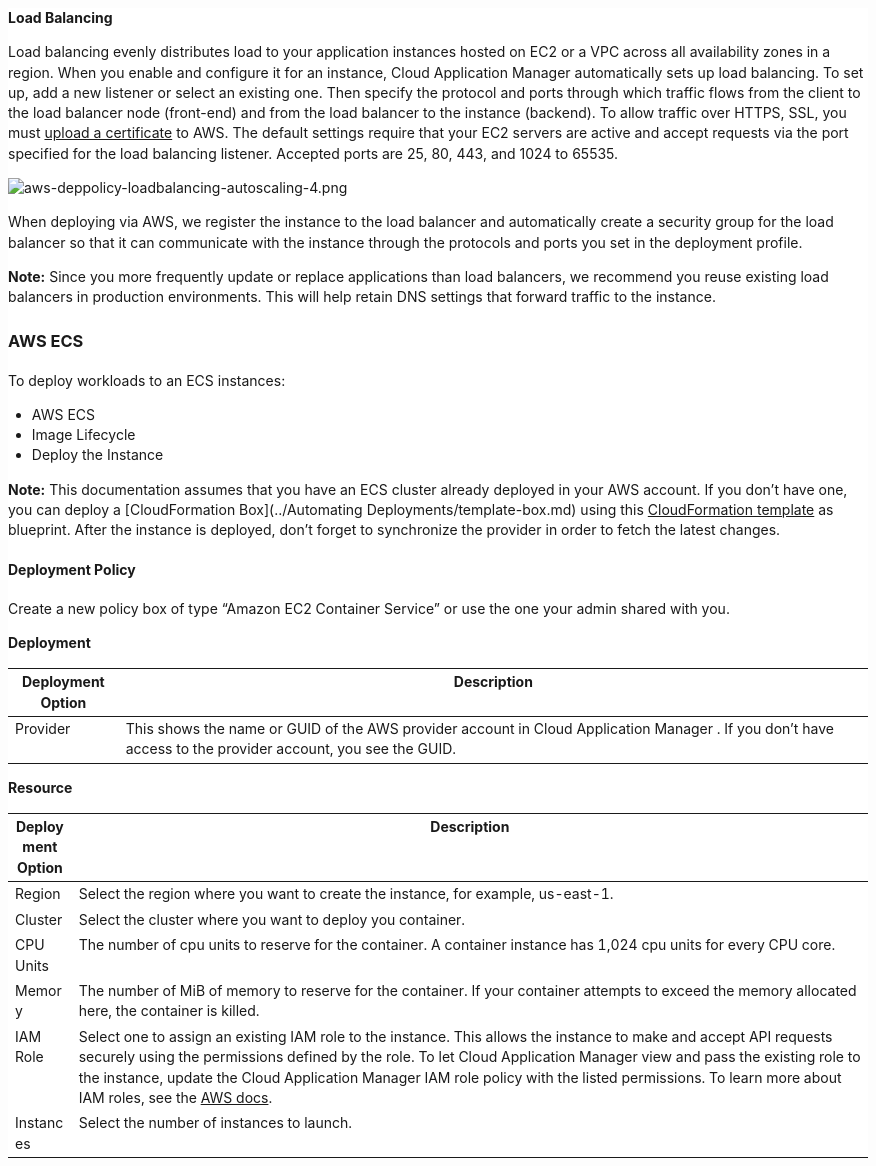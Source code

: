 **Load Balancing**

Load balancing evenly distributes load to your application instances hosted on EC2 or a VPC across all availability zones in a region. When you enable and configure it for an instance, Cloud Application Manager automatically sets up load balancing.
To set up, add a new listener or select an existing one. Then specify the protocol and ports through which traffic flows from the client to the load balancer node (front-end) and from the load balancer to the instance (backend). To allow traffic over HTTPS, SSL, you must [upload a certificate](https://docs.aws.amazon.com/ElasticLoadBalancing/latest/DeveloperGuide/US_SettingUpLoadBalancerHTTPS.html) to AWS. The default settings require that your EC2 servers are active and accept requests via the port specified for the load balancing listener. Accepted ports are 25, 80, 443, and 1024 to 65535.

![aws-deppolicy-loadbalancing-autoscaling-4.png](../../images/cloud-application-manager/aws-deppolicy-loadbalancing-autoscaling-4.png)

When deploying via AWS, we register the instance to the load balancer and automatically create a security group for the load balancer so that it can communicate with the instance through the protocols and ports you set in the deployment profile.

**Note:** Since you more frequently update or replace applications than load balancers, we recommend you reuse existing load balancers in production environments. This will help retain DNS settings that forward traffic to the instance.

### AWS ECS

To deploy workloads to an ECS instances:
* AWS ECS
* Image Lifecycle
* Deploy the Instance

**Note:** This documentation assumes that you have an ECS cluster already deployed in your AWS account. If you don’t have one, you can deploy a [CloudFormation Box](../Automating Deployments/template-box.md) using this [CloudFormation template](http://docs.aws.amazon.com/AWSCloudFormation/latest/UserGuide/quickref-ecs.html) as blueprint. After the instance is deployed, don’t forget to synchronize the provider in order to fetch the latest changes.

#### Deployment Policy

Create a new policy box of type “Amazon EC2 Container Service” or use the one your admin shared with you.


**Deployment**

| Deployment Option | Description |
|-------------------|-------------|
| Provider | This shows the name or GUID of the AWS provider account in Cloud Application Manager . If you don’t have access to the provider account, you see the GUID. |


**Resource**

| Deployment Option | Description |
|-------------------|-------------|
| Region | Select the region where you want to create the instance, for example, us-east-1.|
| Cluster | Select the cluster where you want to deploy you container. |
| CPU Units |	The number of cpu units to reserve for the container. A container instance has 1,024 cpu units for every CPU core.|
| Memory | The number of MiB of memory to reserve for the container. If your container attempts to exceed the memory allocated here, the container is killed.|
| IAM Role | Select one to assign an existing IAM role to the instance. This allows the instance to make and accept API requests securely using the permissions defined by the role. To let Cloud Application Manager view and pass the existing role to the instance, update the Cloud Application Manager IAM role policy with the listed permissions. To learn more about IAM roles, see the [AWS docs](https://docs.aws.amazon.com/AWSEC2/latest/UserGuide/iam-roles-for-amazon-ec2.html#permission-to-pass-iam-roles).|
| Instances | Select the number of instances to launch. |
